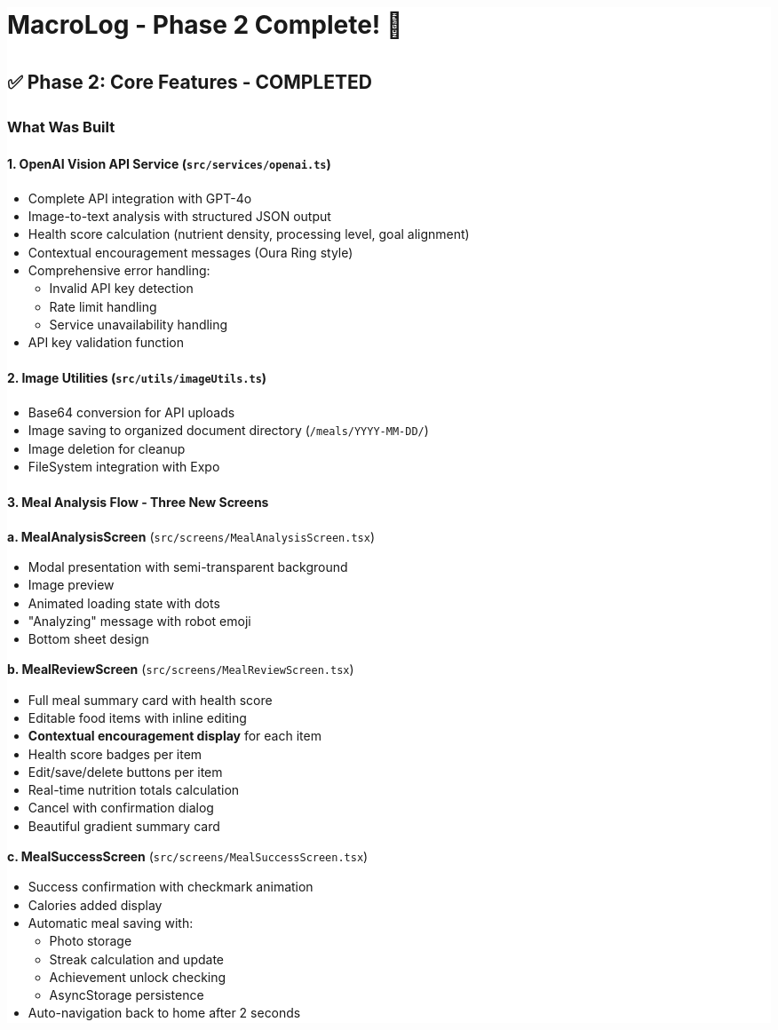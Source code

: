 # MacroLog - Phase 2 Complete! 🎉

## ✅ Phase 2: Core Features - COMPLETED

### What Was Built

#### 1. **OpenAI Vision API Service** (`src/services/openai.ts`)
- Complete API integration with GPT-4o
- Image-to-text analysis with structured JSON output
- Health score calculation (nutrient density, processing level, goal alignment)
- Contextual encouragement messages (Oura Ring style)
- Comprehensive error handling:
  - Invalid API key detection
  - Rate limit handling
  - Service unavailability handling
- API key validation function

#### 2. **Image Utilities** (`src/utils/imageUtils.ts`)
- Base64 conversion for API uploads
- Image saving to organized document directory (`/meals/YYYY-MM-DD/`)
- Image deletion for cleanup
- FileSystem integration with Expo

#### 3. **Meal Analysis Flow - Three New Screens**

**a. MealAnalysisScreen** (`src/screens/MealAnalysisScreen.tsx`)
- Modal presentation with semi-transparent background
- Image preview
- Animated loading state with dots
- "Analyzing" message with robot emoji
- Bottom sheet design

**b. MealReviewScreen** (`src/screens/MealReviewScreen.tsx`)
- Full meal summary card with health score
- Editable food items with inline editing
- **Contextual encouragement display** for each item
- Health score badges per item
- Edit/save/delete buttons per item
- Real-time nutrition totals calculation
- Cancel with confirmation dialog
- Beautiful gradient summary card

**c. MealSuccessScreen** (`src/screens/MealSuccessScreen.tsx`)
- Success confirmation with checkmark animation
- Calories added display
- Automatic meal saving with:
  - Photo storage
  - Streak calculation and update
  - Achievement unlock checking
  - AsyncStorage persistence
- Auto-navigation back to home after 2 seconds
